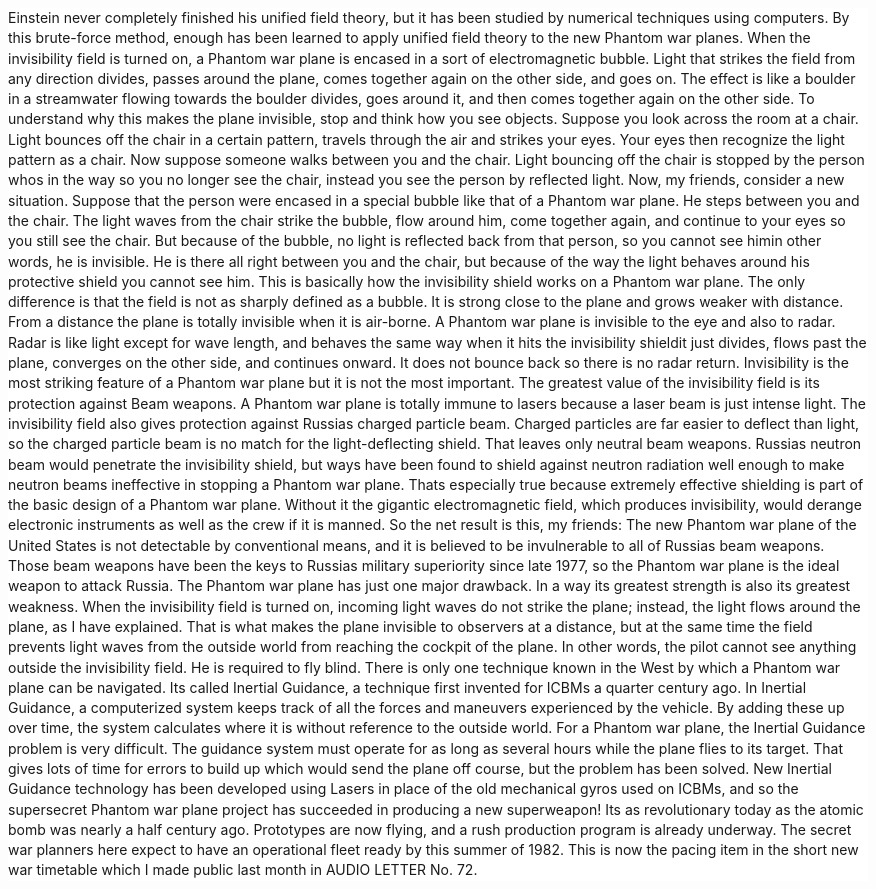 Einstein never completely finished his unified field theory, but it has been studied by numerical techniques using computers. By this brute-force method, enough has been learned to apply unified field theory to the new Phantom war planes. When the invisibility field is turned on, a Phantom war plane is encased in a sort of electromagnetic bubble. Light that strikes the field from any direction divides, passes around the plane, comes together again on the other side, and goes on. The effect is like a boulder in a streamwater flowing towards the boulder divides, goes around it, and then comes together again on the other side.
To understand why this makes the plane invisible, stop and think how you see objects. Suppose you look across the room at a chair. Light bounces off the chair in a certain pattern, travels through the air and strikes your eyes. Your eyes then recognize the light pattern as a chair. Now suppose someone walks between you and the chair. Light bouncing off the chair is stopped by the person whos in the way so you no longer see the chair, instead you see the person by reflected light. Now, my friends, consider a new situation. Suppose that the person were encased in a special bubble like that of a Phantom war plane. He steps between you and the chair.
The light waves from the chair strike the bubble, flow around him, come together again, and continue to your eyes so you still see the chair. But because of the bubble, no light is reflected back from that person, so you cannot see himin other words, he is invisible. He is there all right between you and the chair, but because of the way the light behaves around his protective shield you cannot see him. This is basically how the invisibility shield works on a Phantom war plane. The only difference is that the field is not as sharply defined as a bubble. It is strong close to the plane and grows weaker with distance. From a distance the plane is totally invisible when it is air-borne.
A Phantom war plane is invisible to the eye and also to radar. Radar is like light except for wave length, and behaves the same way when it hits the invisibility shieldit just divides, flows past the plane, converges on the other side, and continues onward. It does not bounce back so there is no radar return. Invisibility is the most striking feature of a Phantom war plane but it is not the most important. The greatest value of the invisibility field is its protection against Beam weapons. A Phantom war plane is totally immune to lasers because a laser beam is just intense light. The invisibility field also gives protection against Russias charged particle beam. Charged particles are far easier to deflect than light, so the charged particle beam is no match for the light-deflecting shield.
That leaves only neutral beam weapons. Russias neutron beam would penetrate the invisibility shield, but ways have been found to shield against neutron radiation well enough to make neutron beams ineffective in stopping a Phantom war plane. Thats especially true because extremely effective shielding is part of the basic design of a Phantom war plane. Without it the gigantic electromagnetic field, which produces invisibility, would derange electronic instruments as well as the crew if it is manned. So the net result is this, my friends: The new Phantom war plane of the United States is not detectable by conventional means, and it is believed to be invulnerable to all of Russias beam weapons. Those beam weapons have been the keys to Russias military superiority since late 1977, so the Phantom war plane is the ideal weapon to attack Russia.
The Phantom war plane has just one major drawback. In a way its greatest strength is also its greatest weakness. When the invisibility field is turned on, incoming light waves do not strike the plane; instead, the light flows around the plane, as I have explained. That is what makes the plane invisible to observers at a distance, but at the same time the field prevents light waves from the outside world from reaching the cockpit of the plane. In other words, the pilot cannot see anything outside the invisibility field. He is required to fly blind.
There is only one technique known in the West by which a Phantom war plane can be navigated. Its called Inertial Guidance, a technique first invented for ICBMs a quarter century ago. In Inertial Guidance, a computerized system keeps track of all the forces and maneuvers experienced by the vehicle. By adding these up over time, the system calculates where it is without reference to the outside world. For a Phantom war plane, the Inertial Guidance problem is very difficult. The guidance system must operate for as long as several hours while the plane flies to its target. That gives lots of time for errors to build up which would send the plane off course, but the problem has been solved.
New Inertial Guidance technology has been developed using Lasers in place of the old mechanical gyros used on ICBMs, and so the supersecret Phantom war plane project has succeeded in producing a new superweapon! Its as revolutionary today as the atomic bomb was nearly a half century ago. Prototypes are now flying, and a rush production program is already underway. The secret war planners here expect to have an operational fleet ready by this summer of 1982. This is now the pacing item in the short new war timetable which I made public last month in AUDIO LETTER No. 72.
